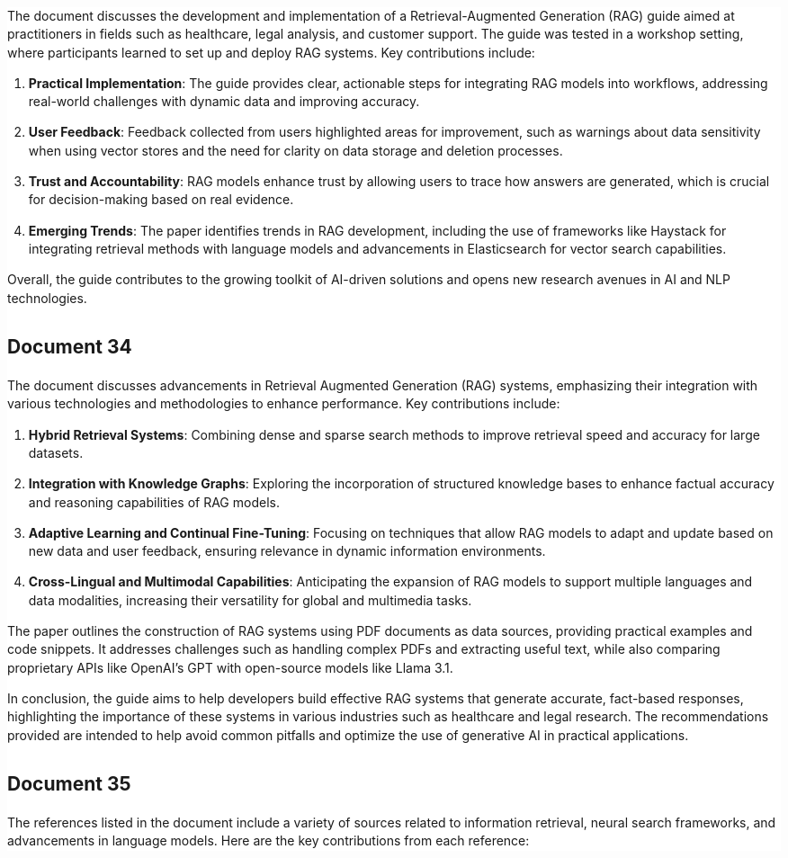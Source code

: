 The document discusses the development and implementation of a Retrieval-Augmented Generation (RAG) guide aimed at practitioners in fields such as healthcare, legal analysis, and customer support. The guide was tested in a workshop setting, where participants learned to set up and deploy RAG systems. Key contributions include:

1. **Practical Implementation**: The guide provides clear, actionable steps for integrating RAG models into workflows, addressing real-world challenges with dynamic data and improving accuracy.

2. **User Feedback**: Feedback collected from users highlighted areas for improvement, such as warnings about data sensitivity when using vector stores and the need for clarity on data storage and deletion processes.

3. **Trust and Accountability**: RAG models enhance trust by allowing users to trace how answers are generated, which is crucial for decision-making based on real evidence.

4. **Emerging Trends**: The paper identifies trends in RAG development, including the use of frameworks like Haystack for integrating retrieval methods with language models and advancements in Elasticsearch for vector search capabilities.

Overall, the guide contributes to the growing toolkit of AI-driven solutions and opens new research avenues in AI and NLP technologies.

## Document 34

The document discusses advancements in Retrieval Augmented Generation (RAG) systems, emphasizing their integration with various technologies and methodologies to enhance performance. Key contributions include:

1. **Hybrid Retrieval Systems**: Combining dense and sparse search methods to improve retrieval speed and accuracy for large datasets.

2. **Integration with Knowledge Graphs**: Exploring the incorporation of structured knowledge bases to enhance factual accuracy and reasoning capabilities of RAG models.

3. **Adaptive Learning and Continual Fine-Tuning**: Focusing on techniques that allow RAG models to adapt and update based on new data and user feedback, ensuring relevance in dynamic information environments.

4. **Cross-Lingual and Multimodal Capabilities**: Anticipating the expansion of RAG models to support multiple languages and data modalities, increasing their versatility for global and multimedia tasks.

The paper outlines the construction of RAG systems using PDF documents as data sources, providing practical examples and code snippets. It addresses challenges such as handling complex PDFs and extracting useful text, while also comparing proprietary APIs like OpenAI’s GPT with open-source models like Llama 3.1.

In conclusion, the guide aims to help developers build effective RAG systems that generate accurate, fact-based responses, highlighting the importance of these systems in various industries such as healthcare and legal research. The recommendations provided are intended to help avoid common pitfalls and optimize the use of generative AI in practical applications.

## Document 35

The references listed in the document include a variety of sources related to information retrieval, neural search frameworks, and advancements in language models. Here are the key contributions from each reference:
